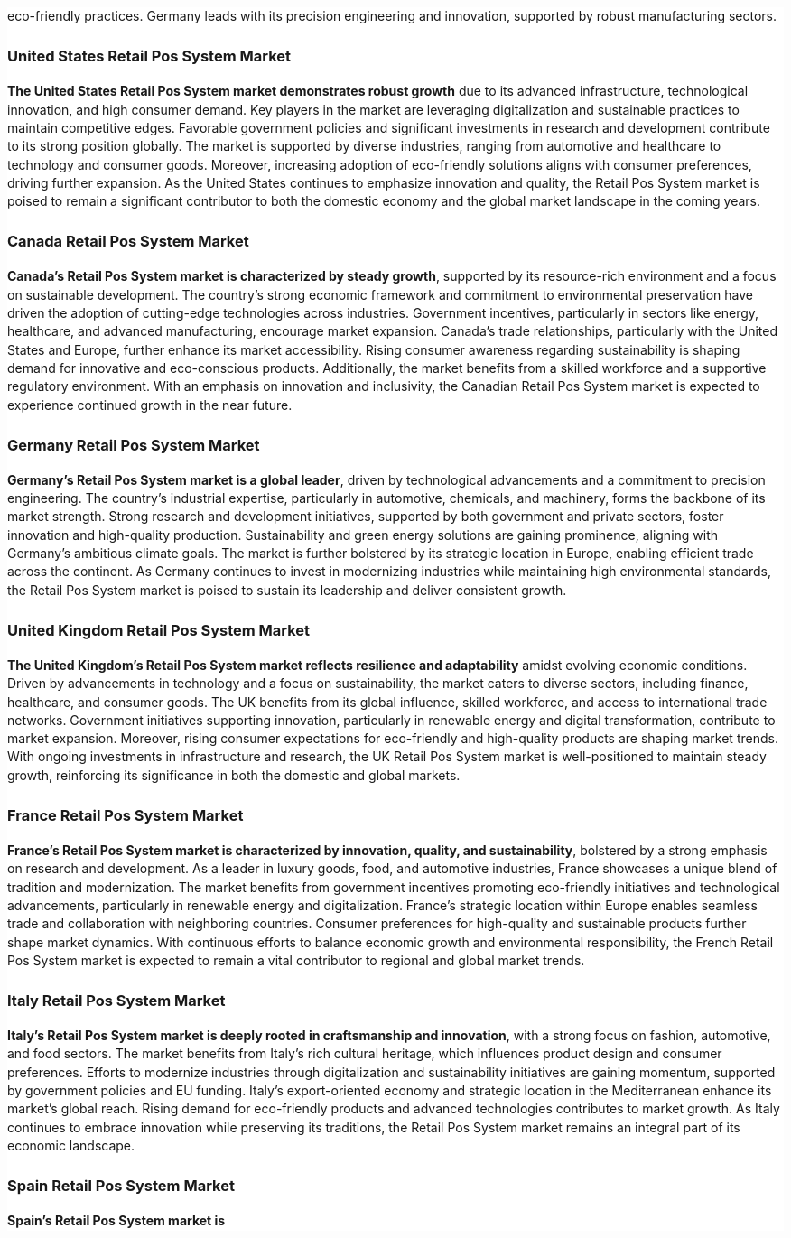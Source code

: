 eco-friendly practices. Germany leads with its precision engineering and innovation, supported by robust manufacturing sectors.</span></em></p></blockquote><h3><strong>United States Retail Pos System Market</strong></h3><p><strong>The United States Retail Pos System market demonstrates robust growth</strong> due to its advanced infrastructure, technological innovation, and high consumer demand. Key players in the market are leveraging digitalization and sustainable practices to maintain competitive edges. Favorable government policies and significant investments in research and development contribute to its strong position globally. The market is supported by diverse industries, ranging from automotive and healthcare to technology and consumer goods. Moreover, increasing adoption of eco-friendly solutions aligns with consumer preferences, driving further expansion. As the United States continues to emphasize innovation and quality, the Retail Pos System market is poised to remain a significant contributor to both the domestic economy and the global market landscape in the coming years.</p><h3><strong>Canada Retail Pos System Market</strong></h3><p><strong>Canada&rsquo;s Retail Pos System market is characterized by steady growth</strong>, supported by its resource-rich environment and a focus on sustainable development. The country&rsquo;s strong economic framework and commitment to environmental preservation have driven the adoption of cutting-edge technologies across industries. Government incentives, particularly in sectors like energy, healthcare, and advanced manufacturing, encourage market expansion. Canada&rsquo;s trade relationships, particularly with the United States and Europe, further enhance its market accessibility. Rising consumer awareness regarding sustainability is shaping demand for innovative and eco-conscious products. Additionally, the market benefits from a skilled workforce and a supportive regulatory environment. With an emphasis on innovation and inclusivity, the Canadian Retail Pos System market is expected to experience continued growth in the near future.</p><h3><strong>Germany Retail Pos System Market</strong></h3><p><strong>Germany&rsquo;s Retail Pos System market is a global leader</strong>, driven by technological advancements and a commitment to precision engineering. The country&rsquo;s industrial expertise, particularly in automotive, chemicals, and machinery, forms the backbone of its market strength. Strong research and development initiatives, supported by both government and private sectors, foster innovation and high-quality production. Sustainability and green energy solutions are gaining prominence, aligning with Germany&rsquo;s ambitious climate goals. The market is further bolstered by its strategic location in Europe, enabling efficient trade across the continent. As Germany continues to invest in modernizing industries while maintaining high environmental standards, the Retail Pos System market is poised to sustain its leadership and deliver consistent growth.</p><h3><strong>United Kingdom Retail Pos System Market</strong></h3><p><strong>The United Kingdom&rsquo;s Retail Pos System market reflects resilience and adaptability</strong> amidst evolving economic conditions. Driven by advancements in technology and a focus on sustainability, the market caters to diverse sectors, including finance, healthcare, and consumer goods. The UK benefits from its global influence, skilled workforce, and access to international trade networks. Government initiatives supporting innovation, particularly in renewable energy and digital transformation, contribute to market expansion. Moreover, rising consumer expectations for eco-friendly and high-quality products are shaping market trends. With ongoing investments in infrastructure and research, the UK Retail Pos System market is well-positioned to maintain steady growth, reinforcing its significance in both the domestic and global markets.</p><h3><strong>France Retail Pos System Market</strong></h3><p><strong>France&rsquo;s Retail Pos System market is characterized by innovation, quality, and sustainability</strong>, bolstered by a strong emphasis on research and development. As a leader in luxury goods, food, and automotive industries, France showcases a unique blend of tradition and modernization. The market benefits from government incentives promoting eco-friendly initiatives and technological advancements, particularly in renewable energy and digitalization. France&rsquo;s strategic location within Europe enables seamless trade and collaboration with neighboring countries. Consumer preferences for high-quality and sustainable products further shape market dynamics. With continuous efforts to balance economic growth and environmental responsibility, the French Retail Pos System market is expected to remain a vital contributor to regional and global market trends.</p><h3><strong>Italy Retail Pos System Market</strong></h3><p><strong>Italy&rsquo;s Retail Pos System market is deeply rooted in craftsmanship and innovation</strong>, with a strong focus on fashion, automotive, and food sectors. The market benefits from Italy&rsquo;s rich cultural heritage, which influences product design and consumer preferences. Efforts to modernize industries through digitalization and sustainability initiatives are gaining momentum, supported by government policies and EU funding. Italy&rsquo;s export-oriented economy and strategic location in the Mediterranean enhance its market&rsquo;s global reach. Rising demand for eco-friendly products and advanced technologies contributes to market growth. As Italy continues to embrace innovation while preserving its traditions, the Retail Pos System market remains an integral part of its economic landscape.</p><h3><strong>Spain Retail Pos System Market</strong></h3><p><strong>Spain&rsquo;s Retail Pos System market is